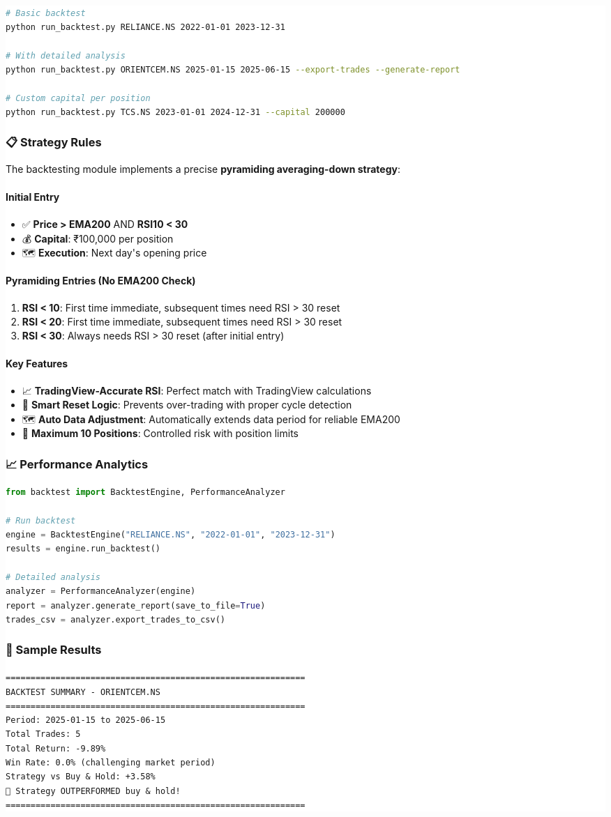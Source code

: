 ```bash
# Basic backtest
python run_backtest.py RELIANCE.NS 2022-01-01 2023-12-31

# With detailed analysis
python run_backtest.py ORIENTCEM.NS 2025-01-15 2025-06-15 --export-trades --generate-report

# Custom capital per position
python run_backtest.py TCS.NS 2023-01-01 2024-12-31 --capital 200000
```

### 📋 Strategy Rules

The backtesting module implements a precise **pyramiding averaging-down strategy**:

#### **Initial Entry**
- ✅ **Price > EMA200** AND **RSI10 < 30**
- 💰 **Capital**: ₹100,000 per position
- 🗺 **Execution**: Next day's opening price

#### **Pyramiding Entries** (No EMA200 Check)
1. **RSI < 10**: First time immediate, subsequent times need RSI > 30 reset
2. **RSI < 20**: First time immediate, subsequent times need RSI > 30 reset
3. **RSI < 30**: Always needs RSI > 30 reset (after initial entry)

#### **Key Features**
- 📈 **TradingView-Accurate RSI**: Perfect match with TradingView calculations
- 🔄 **Smart Reset Logic**: Prevents over-trading with proper cycle detection
- 🗺 **Auto Data Adjustment**: Automatically extends data period for reliable EMA200
- 📏 **Maximum 10 Positions**: Controlled risk with position limits

### 📈 Performance Analytics

```python
from backtest import BacktestEngine, PerformanceAnalyzer

# Run backtest
engine = BacktestEngine("RELIANCE.NS", "2022-01-01", "2023-12-31")
results = engine.run_backtest()

# Detailed analysis
analyzer = PerformanceAnalyzer(engine)
report = analyzer.generate_report(save_to_file=True)
trades_csv = analyzer.export_trades_to_csv()
```

### 📄 Sample Results

```
============================================================
BACKTEST SUMMARY - ORIENTCEM.NS
============================================================
Period: 2025-01-15 to 2025-06-15
Total Trades: 5
Total Return: -9.89%
Win Rate: 0.0% (challenging market period)
Strategy vs Buy & Hold: +3.58%
🎉 Strategy OUTPERFORMED buy & hold!
============================================================
```
